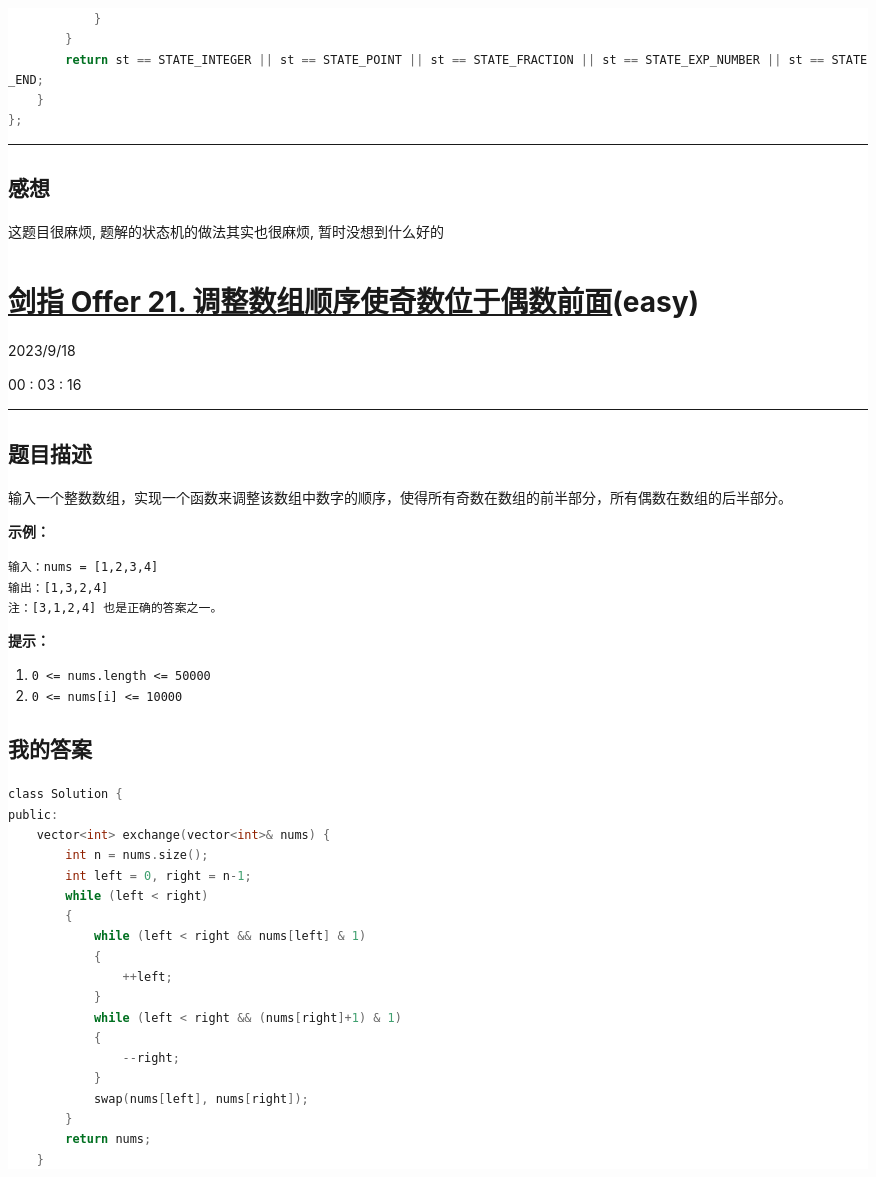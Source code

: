 ```cpp
            }
        }
        return st == STATE_INTEGER || st == STATE_POINT || st == STATE_FRACTION || st == STATE_EXP_NUMBER || st == STATE_END;
    }
};
```

---

## 感想

这题目很麻烦, 题解的状态机的做法其实也很麻烦, 暂时没想到什么好的

# [剑指 Offer 21. 调整数组顺序使奇数位于偶数前面](https://leetcode.cn/problems/diao-zheng-shu-zu-shun-xu-shi-qi-shu-wei-yu-ou-shu-qian-mian-lcof/)(easy)

2023/9/18

00 : 03 : 16

---

## 题目描述

输入一个整数数组，实现一个函数来调整该数组中数字的顺序，使得所有奇数在数组的前半部分，所有偶数在数组的后半部分。

 

**示例：**

```
输入：nums = [1,2,3,4]
输出：[1,3,2,4] 
注：[3,1,2,4] 也是正确的答案之一。
```

 

**提示：**

1. `0 <= nums.length <= 50000`
2. `0 <= nums[i] <= 10000`

## 我的答案

```c
class Solution {
public:
    vector<int> exchange(vector<int>& nums) {
        int n = nums.size();
        int left = 0, right = n-1;
        while (left < right)
        {
            while (left < right && nums[left] & 1)
            {
                ++left;
            }
            while (left < right && (nums[right]+1) & 1)
            {
                --right;
            }
            swap(nums[left], nums[right]);
        }
        return nums;
    }
```